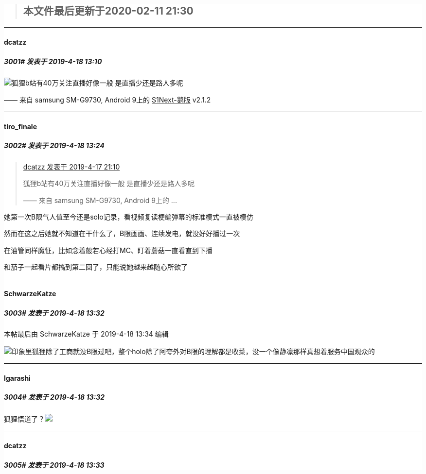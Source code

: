 > ## **本文件最后更新于2020-02-11 21:30** 


-----

####  dcatzz  
##### 3001#       发表于 2019-4-18 13:10


<img src="https://static.saraba1st.com/image/smiley/face2017/111.png" referrerpolicy="no-referrer">狐狸b站有40万关注直播好像一般 是直播少还是路人多呢

—— 来自 samsung SM-G9730, Android 9上的 [S1Next-鹅版](https://github.com/ykrank/S1-Next/releases) v2.1.2


-----

####  tiro_finale  
##### 3002#       发表于 2019-4-18 13:24


<blockquote><a href="httphttps://bbs.saraba1st.com/2b/forum.php?mod=redirect&amp;goto=findpost&amp;pid=43352378&amp;ptid=1823171" target="_blank">dcatzz 发表于 2019-4-17 21:10</a>

狐狸b站有40万关注直播好像一般 是直播少还是路人多呢


—— 来自 samsung SM-G9730, Android 9上的 ...</blockquote>
她第一次B限气人值至今还是solo记录，看视频复读梗编弹幕的标准模式一直被模仿

然而在这之后她就不知道在干什么了，B限画画、连续发电，就没好好播过一次

在油管同样魔怔，比如念着般若心经打MC、盯着蘑菇一直看直到下播

和茄子一起看片都搞到第二回了，只能说她越来越随心所欲了


-----

####  SchwarzeKatze  
##### 3003#       发表于 2019-4-18 13:32


 本帖最后由 SchwarzeKatze 于 2019-4-18 13:34 编辑 

<img src="https://static.saraba1st.com/image/smiley/face2017/117.png" referrerpolicy="no-referrer">印象里狐狸除了工商就没B限过吧，整个holo除了阿夸外对B限的理解都是收菜，没一个像静凛那样真想着服务中国观众的


-----

####  Igarashi  
##### 3004#       发表于 2019-4-18 13:32


狐狸悟道了？<img src="https://static.saraba1st.com/image/smiley/face2017/067.png" referrerpolicy="no-referrer">


-----

####  dcatzz  
##### 3005#       发表于 2019-4-18 13:33
